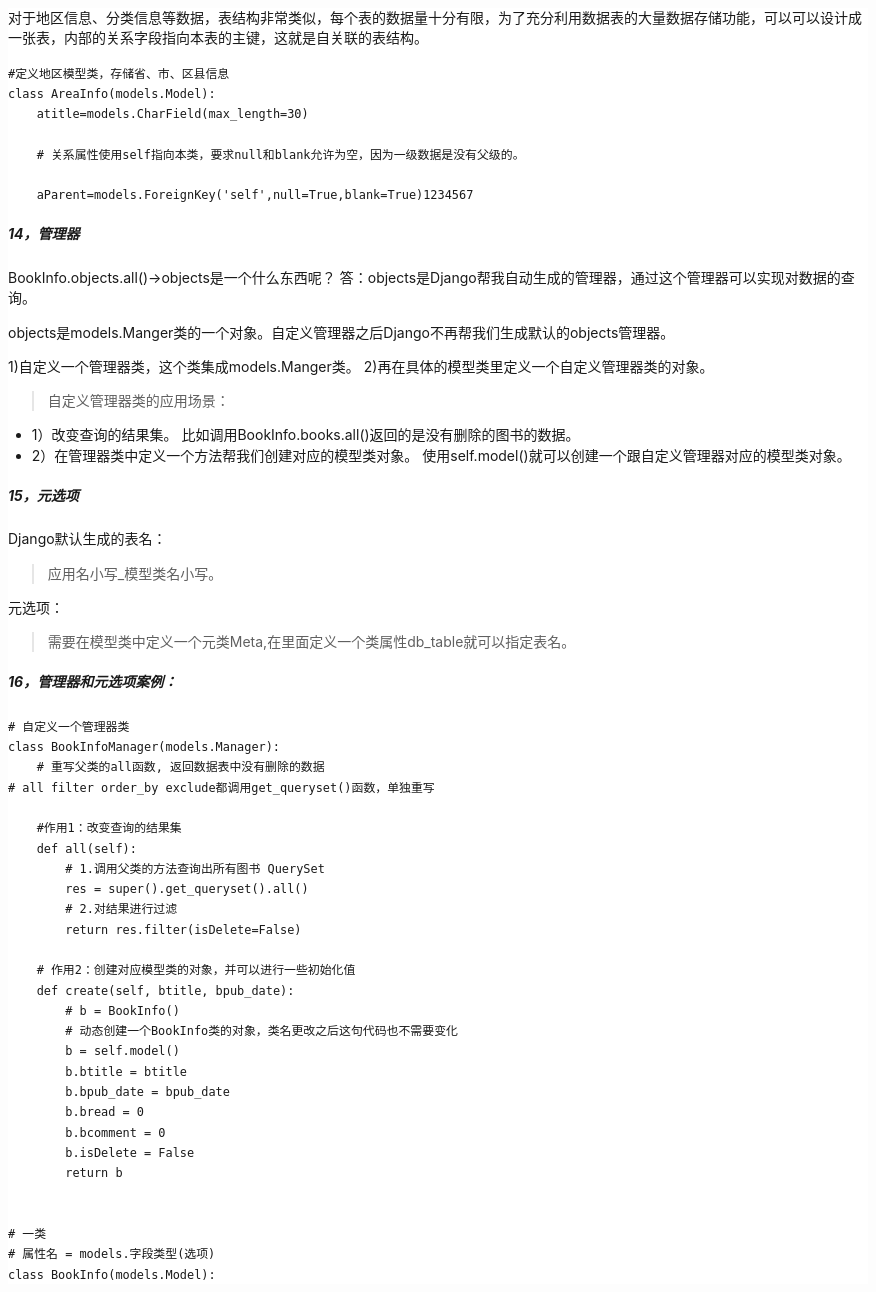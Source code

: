 对于地区信息、分类信息等数据，表结构非常类似，每个表的数据量十分有限，为了充分利用数据表的大量数据存储功能，可以可以设计成一张表，内部的关系字段指向本表的主键，这就是自关联的表结构。

```
#定义地区模型类，存储省、市、区县信息
class AreaInfo(models.Model):
    atitle=models.CharField(max_length=30)

    # 关系属性使用self指向本类，要求null和blank允许为空，因为一级数据是没有父级的。

    aParent=models.ForeignKey('self',null=True,blank=True)1234567
```

##### 14，管理器

BookInfo.objects.all()->objects是一个什么东西呢？ 
答：objects是Django帮我自动生成的管理器，通过这个管理器可以实现对数据的查询。

objects是models.Manger类的一个对象。自定义管理器之后Django不再帮我们生成默认的objects管理器。

1)自定义一个管理器类，这个类集成models.Manger类。 
2)再在具体的模型类里定义一个自定义管理器类的对象。

> 自定义管理器类的应用场景：

- 1）改变查询的结果集。 
  比如调用BookInfo.books.all()返回的是没有删除的图书的数据。
- 2）在管理器类中定义一个方法帮我们创建对应的模型类对象。 
  使用self.model()就可以创建一个跟自定义管理器对应的模型类对象。

##### 15，元选项

Django默认生成的表名：

> 应用名小写_模型类名小写。

元选项：

> 需要在模型类中定义一个元类Meta,在里面定义一个类属性db_table就可以指定表名。

##### 16，管理器和元选项案例：

```
# 自定义一个管理器类
class BookInfoManager(models.Manager):
    # 重写父类的all函数, 返回数据表中没有删除的数据
# all filter order_by exclude都调用get_queryset()函数，单独重写

    #作用1：改变查询的结果集
    def all(self):
        # 1.调用父类的方法查询出所有图书 QuerySet
        res = super().get_queryset().all()
        # 2.对结果进行过滤
        return res.filter(isDelete=False)

    # 作用2：创建对应模型类的对象，并可以进行一些初始化值
    def create(self, btitle, bpub_date):
        # b = BookInfo()
        # 动态创建一个BookInfo类的对象，类名更改之后这句代码也不需要变化
        b = self.model()
        b.btitle = btitle
        b.bpub_date = bpub_date
        b.bread = 0
        b.bcomment = 0
        b.isDelete = False
        return b


# 一类
# 属性名 = models.字段类型(选项)
class BookInfo(models.Model):
```